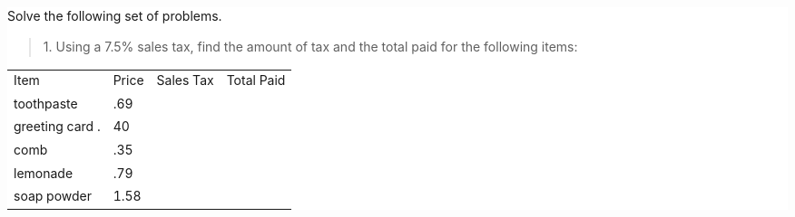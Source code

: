  Solve the following set of problems.
<blockquote>
  <dl>
   <dt>
    1. Using a 7.5% sales tax, find the amount of tax and the total paid for the following items:
   </dt>
  </dl>
 </blockquote>
 <table border="0">
  <tr>
   <td>
    Item
   </td>
   <td>
    Price
   </td>
   <td>
    Sales Tax
   </td>
   <td>
    Total Paid
   </td>
  </tr>
  <tr>
   <td>
    toothpaste
   </td>
   <td>
    .69
   </td>
  </tr>
  <tr>
   <td>
    greeting card .
   </td>
   <td>
    40
   </td>
  </tr>
  <tr>
   <td>
    comb
   </td>
   <td>
    .35
   </td>
  </tr>
  <tr>
   <td>
    lemonade
   </td>
   <td>
    .79
   </td>
  </tr>
  <tr>
   <td>
    soap powder
   </td>
   <td>
    1.58
   </td>
  </tr>
 </table>